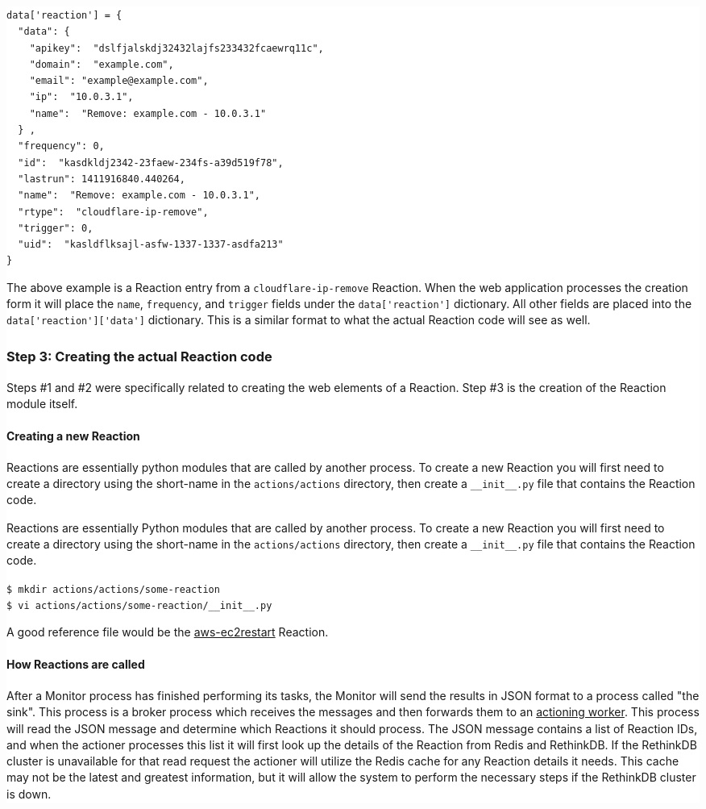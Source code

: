    data['reaction'] = {
      "data": {
        "apikey":  "dslfjalskdj32432lajfs233432fcaewrq11c",
        "domain":  "example.com",
        "email": "example@example.com",
        "ip":  "10.0.3.1",
        "name":  "Remove: example.com - 10.0.3.1"
      } ,
      "frequency": 0,
      "id":  "kasdkldj2342-23faew-234fs-a39d519f78",
      "lastrun": 1411916840.440264,
      "name":  "Remove: example.com - 10.0.3.1",
      "rtype":  "cloudflare-ip-remove",
      "trigger": 0,
      "uid":  "kasldflksajl-asfw-1337-1337-asdfa213"
    }

The above example is a Reaction entry from a `cloudflare-ip-remove` Reaction. When the web application processes the creation form it will place the `name`, `frequency`, and `trigger` fields under the `data['reaction']` dictionary. All other fields are placed into the `data['reaction']['data']` dictionary. This is a similar format to what the actual Reaction code will see as well.

### Step 3: Creating the actual Reaction code

Steps #1 and #2 were specifically related to creating the web elements of a Reaction. Step #3 is the creation of the Reaction module itself.

#### Creating a new Reaction

Reactions are essentially python modules that are called by another process. To create a new Reaction you will first need to create a directory using the short-name in the `actions/actions` directory, then create a `__init__.py` file that contains the Reaction code.

Reactions are essentially Python modules that are called by another process. To create a new Reaction you will first need to create a directory using the short-name in the `actions/actions` directory, then create a `__init__.py` file that contains the Reaction code.

    $ mkdir actions/actions/some-reaction
    $ vi actions/actions/some-reaction/__init__.py

A good reference file would be the [aws-ec2restart](https://github.com/asm-products/cloudroutes-service/blob/master/actions/actions/aws-ec2restart/__init__.py) Reaction.

#### How Reactions are called

After a Monitor process has finished performing its tasks, the Monitor will send the results in JSON format to a process called "the sink". This process is a broker process which receives the messages and then forwards them to an [actioning worker](https://github.com/asm-products/cloudroutes-service/blob/develop/src/actions/actioner.py). This process will read the JSON message and determine which Reactions it should process. The JSON message contains a list of Reaction IDs, and when the actioner processes this list it will first look up the details of the Reaction from Redis and RethinkDB. If the RethinkDB cluster is unavailable for that read request the actioner will utilize the Redis cache for any Reaction details it needs. This cache may not be the latest and greatest information, but it will allow the system to perform the necessary steps if the RethinkDB cluster is down.
